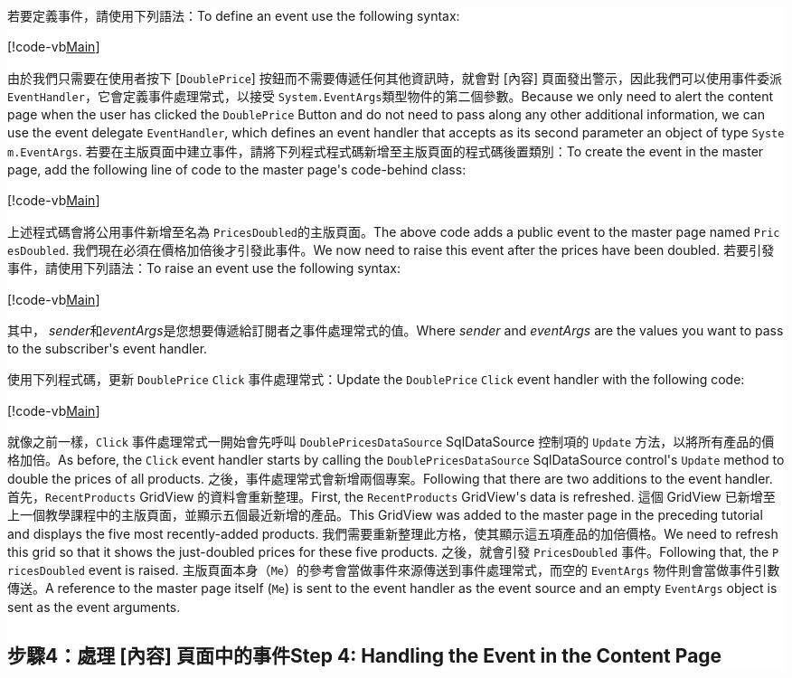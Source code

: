 <span data-ttu-id="be265-211">若要定義事件，請使用下列語法：</span><span class="sxs-lookup"><span data-stu-id="be265-211">To define an event use the following syntax:</span></span>

[!code-vb[Main](interacting-with-the-content-page-from-the-master-page-vb/samples/sample6.vb)]

<span data-ttu-id="be265-212">由於我們只需要在使用者按下 [`DoublePrice`] 按鈕而不需要傳遞任何其他資訊時，就會對 [內容] 頁面發出警示，因此我們可以使用事件委派 `EventHandler`，它會定義事件處理常式，以接受 `System.EventArgs`類型物件的第二個參數。</span><span class="sxs-lookup"><span data-stu-id="be265-212">Because we only need to alert the content page when the user has clicked the `DoublePrice` Button and do not need to pass along any other additional information, we can use the event delegate `EventHandler`, which defines an event handler that accepts as its second parameter an object of type `System.EventArgs`.</span></span> <span data-ttu-id="be265-213">若要在主版頁面中建立事件，請將下列程式程式碼新增至主版頁面的程式碼後置類別：</span><span class="sxs-lookup"><span data-stu-id="be265-213">To create the event in the master page, add the following line of code to the master page's code-behind class:</span></span>

[!code-vb[Main](interacting-with-the-content-page-from-the-master-page-vb/samples/sample7.vb)]

<span data-ttu-id="be265-214">上述程式碼會將公用事件新增至名為 `PricesDoubled`的主版頁面。</span><span class="sxs-lookup"><span data-stu-id="be265-214">The above code adds a public event to the master page named `PricesDoubled`.</span></span> <span data-ttu-id="be265-215">我們現在必須在價格加倍後才引發此事件。</span><span class="sxs-lookup"><span data-stu-id="be265-215">We now need to raise this event after the prices have been doubled.</span></span> <span data-ttu-id="be265-216">若要引發事件，請使用下列語法：</span><span class="sxs-lookup"><span data-stu-id="be265-216">To raise an event use the following syntax:</span></span>

[!code-vb[Main](interacting-with-the-content-page-from-the-master-page-vb/samples/sample8.vb)]

<span data-ttu-id="be265-217">其中， *sender*和*eventArgs*是您想要傳遞給訂閱者之事件處理常式的值。</span><span class="sxs-lookup"><span data-stu-id="be265-217">Where *sender* and *eventArgs* are the values you want to pass to the subscriber's event handler.</span></span>

<span data-ttu-id="be265-218">使用下列程式碼，更新 `DoublePrice` `Click` 事件處理常式：</span><span class="sxs-lookup"><span data-stu-id="be265-218">Update the `DoublePrice` `Click` event handler with the following code:</span></span>

[!code-vb[Main](interacting-with-the-content-page-from-the-master-page-vb/samples/sample9.vb)]

<span data-ttu-id="be265-219">就像之前一樣，`Click` 事件處理常式一開始會先呼叫 `DoublePricesDataSource` SqlDataSource 控制項的 `Update` 方法，以將所有產品的價格加倍。</span><span class="sxs-lookup"><span data-stu-id="be265-219">As before, the `Click` event handler starts by calling the `DoublePricesDataSource` SqlDataSource control's `Update` method to double the prices of all products.</span></span> <span data-ttu-id="be265-220">之後，事件處理常式會新增兩個專案。</span><span class="sxs-lookup"><span data-stu-id="be265-220">Following that there are two additions to the event handler.</span></span> <span data-ttu-id="be265-221">首先，`RecentProducts` GridView 的資料會重新整理。</span><span class="sxs-lookup"><span data-stu-id="be265-221">First, the `RecentProducts` GridView's data is refreshed.</span></span> <span data-ttu-id="be265-222">這個 GridView 已新增至上一個教學課程中的主版頁面，並顯示五個最近新增的產品。</span><span class="sxs-lookup"><span data-stu-id="be265-222">This GridView was added to the master page in the preceding tutorial and displays the five most recently-added products.</span></span> <span data-ttu-id="be265-223">我們需要重新整理此方格，使其顯示這五項產品的加倍價格。</span><span class="sxs-lookup"><span data-stu-id="be265-223">We need to refresh this grid so that it shows the just-doubled prices for these five products.</span></span> <span data-ttu-id="be265-224">之後，就會引發 `PricesDoubled` 事件。</span><span class="sxs-lookup"><span data-stu-id="be265-224">Following that, the `PricesDoubled` event is raised.</span></span> <span data-ttu-id="be265-225">主版頁面本身（`Me`）的參考會當做事件來源傳送到事件處理常式，而空的 `EventArgs` 物件則會當做事件引數傳送。</span><span class="sxs-lookup"><span data-stu-id="be265-225">A reference to the master page itself (`Me`) is sent to the event handler as the event source and an empty `EventArgs` object is sent as the event arguments.</span></span>

## <a name="step-4-handling-the-event-in-the-content-page"></a><span data-ttu-id="be265-226">步驟4：處理 [內容] 頁面中的事件</span><span class="sxs-lookup"><span data-stu-id="be265-226">Step 4: Handling the Event in the Content Page</span></span>
